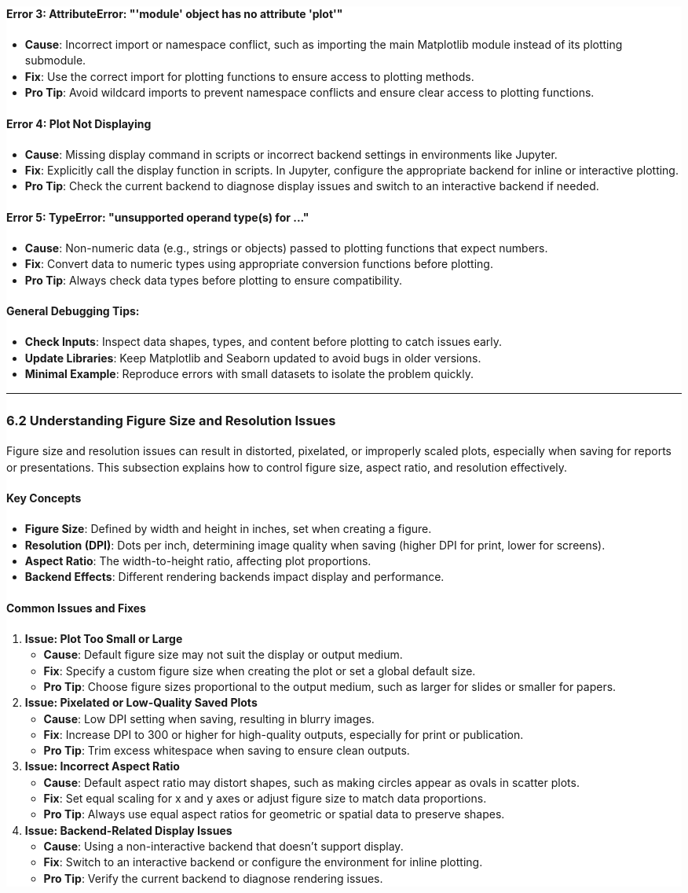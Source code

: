 #### **Error 3: AttributeError: "'module' object has no attribute 'plot'"**
- **Cause**: Incorrect import or namespace conflict, such as importing the main Matplotlib module instead of its plotting submodule.
- **Fix**: Use the correct import for plotting functions to ensure access to plotting methods.
- **Pro Tip**: Avoid wildcard imports to prevent namespace conflicts and ensure clear access to plotting functions.

#### **Error 4: Plot Not Displaying**
- **Cause**: Missing display command in scripts or incorrect backend settings in environments like Jupyter.
- **Fix**: Explicitly call the display function in scripts. In Jupyter, configure the appropriate backend for inline or interactive plotting.
- **Pro Tip**: Check the current backend to diagnose display issues and switch to an interactive backend if needed.

#### **Error 5: TypeError: "unsupported operand type(s) for ..."**
- **Cause**: Non-numeric data (e.g., strings or objects) passed to plotting functions that expect numbers.
- **Fix**: Convert data to numeric types using appropriate conversion functions before plotting.
- **Pro Tip**: Always check data types before plotting to ensure compatibility.

#### **General Debugging Tips**:
- **Check Inputs**: Inspect data shapes, types, and content before plotting to catch issues early.
- **Update Libraries**: Keep Matplotlib and Seaborn updated to avoid bugs in older versions.
- **Minimal Example**: Reproduce errors with small datasets to isolate the problem quickly.

---

### 6.2 Understanding Figure Size and Resolution Issues

Figure size and resolution issues can result in distorted, pixelated, or improperly scaled plots, especially when saving for reports or presentations. This subsection explains how to control figure size, aspect ratio, and resolution effectively.

#### **Key Concepts**
- **Figure Size**: Defined by width and height in inches, set when creating a figure.
- **Resolution (DPI)**: Dots per inch, determining image quality when saving (higher DPI for print, lower for screens).
- **Aspect Ratio**: The width-to-height ratio, affecting plot proportions.
- **Backend Effects**: Different rendering backends impact display and performance.

#### **Common Issues and Fixes**
1. **Issue: Plot Too Small or Large**
    - **Cause**: Default figure size may not suit the display or output medium.
    - **Fix**: Specify a custom figure size when creating the plot or set a global default size.
    - **Pro Tip**: Choose figure sizes proportional to the output medium, such as larger for slides or smaller for papers.
2. **Issue: Pixelated or Low-Quality Saved Plots**
    - **Cause**: Low DPI setting when saving, resulting in blurry images.
    - **Fix**: Increase DPI to 300 or higher for high-quality outputs, especially for print or publication.
    - **Pro Tip**: Trim excess whitespace when saving to ensure clean outputs.
3. **Issue: Incorrect Aspect Ratio**
    - **Cause**: Default aspect ratio may distort shapes, such as making circles appear as ovals in scatter plots.
    - **Fix**: Set equal scaling for x and y axes or adjust figure size to match data proportions.
    - **Pro Tip**: Always use equal aspect ratios for geometric or spatial data to preserve shapes.
4. **Issue: Backend-Related Display Issues**
    - **Cause**: Using a non-interactive backend that doesn’t support display.
    - **Fix**: Switch to an interactive backend or configure the environment for inline plotting.
    - **Pro Tip**: Verify the current backend to diagnose rendering issues.
